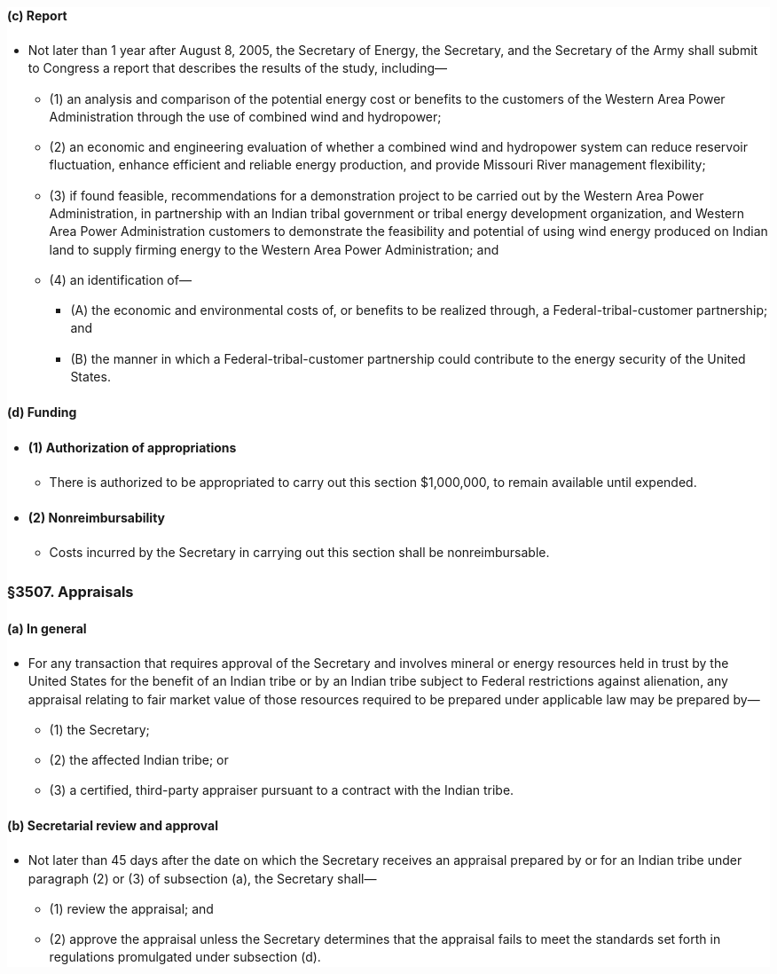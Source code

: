 #### (c) Report
* Not later than 1 year after August 8, 2005, the Secretary of Energy, the Secretary, and the Secretary of the Army shall submit to Congress a report that describes the results of the study, including—

  * (1) an analysis and comparison of the potential energy cost or benefits to the customers of the Western Area Power Administration through the use of combined wind and hydropower;

  * (2) an economic and engineering evaluation of whether a combined wind and hydropower system can reduce reservoir fluctuation, enhance efficient and reliable energy production, and provide Missouri River management flexibility;

  * (3) if found feasible, recommendations for a demonstration project to be carried out by the Western Area Power Administration, in partnership with an Indian tribal government or tribal energy development organization, and Western Area Power Administration customers to demonstrate the feasibility and potential of using wind energy produced on Indian land to supply firming energy to the Western Area Power Administration; and

  * (4) an identification of—

    * (A) the economic and environmental costs of, or benefits to be realized through, a Federal-tribal-customer partnership; and

    * (B) the manner in which a Federal-tribal-customer partnership could contribute to the energy security of the United States.

#### (d) Funding
* #### (1) Authorization of appropriations
  * There is authorized to be appropriated to carry out this section $1,000,000, to remain available until expended.

* #### (2) Nonreimbursability
  * Costs incurred by the Secretary in carrying out this section shall be nonreimbursable.

### §3507. Appraisals
#### (a) In general
* For any transaction that requires approval of the Secretary and involves mineral or energy resources held in trust by the United States for the benefit of an Indian tribe or by an Indian tribe subject to Federal restrictions against alienation, any appraisal relating to fair market value of those resources required to be prepared under applicable law may be prepared by—

  * (1) the Secretary;

  * (2) the affected Indian tribe; or

  * (3) a certified, third-party appraiser pursuant to a contract with the Indian tribe.

#### (b) Secretarial review and approval
* Not later than 45 days after the date on which the Secretary receives an appraisal prepared by or for an Indian tribe under paragraph (2) or (3) of subsection (a), the Secretary shall—

  * (1) review the appraisal; and

  * (2) approve the appraisal unless the Secretary determines that the appraisal fails to meet the standards set forth in regulations promulgated under subsection (d).
